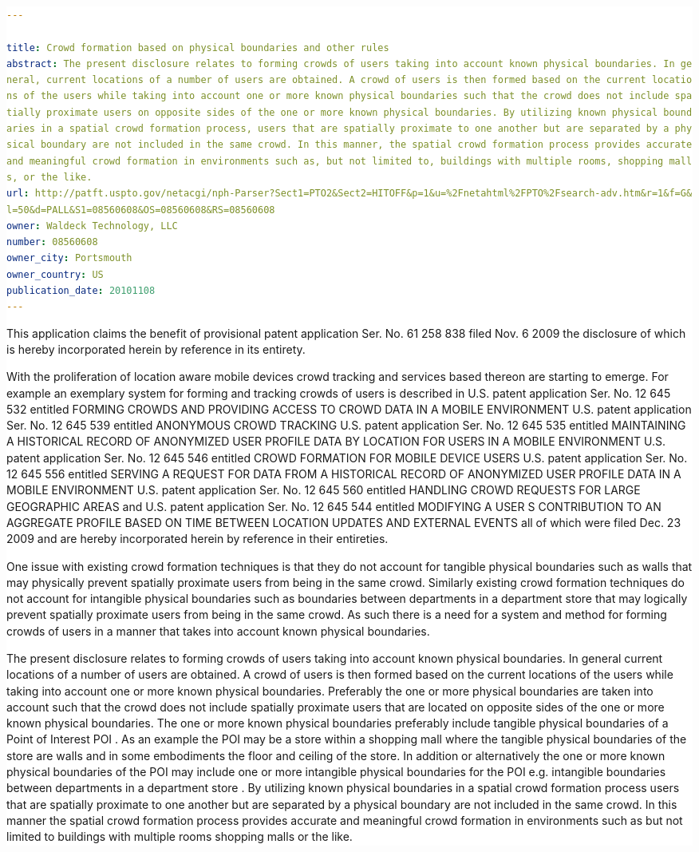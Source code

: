 ```yaml
---

title: Crowd formation based on physical boundaries and other rules
abstract: The present disclosure relates to forming crowds of users taking into account known physical boundaries. In general, current locations of a number of users are obtained. A crowd of users is then formed based on the current locations of the users while taking into account one or more known physical boundaries such that the crowd does not include spatially proximate users on opposite sides of the one or more known physical boundaries. By utilizing known physical boundaries in a spatial crowd formation process, users that are spatially proximate to one another but are separated by a physical boundary are not included in the same crowd. In this manner, the spatial crowd formation process provides accurate and meaningful crowd formation in environments such as, but not limited to, buildings with multiple rooms, shopping malls, or the like.
url: http://patft.uspto.gov/netacgi/nph-Parser?Sect1=PTO2&Sect2=HITOFF&p=1&u=%2Fnetahtml%2FPTO%2Fsearch-adv.htm&r=1&f=G&l=50&d=PALL&S1=08560608&OS=08560608&RS=08560608
owner: Waldeck Technology, LLC
number: 08560608
owner_city: Portsmouth
owner_country: US
publication_date: 20101108
---
```

This application claims the benefit of provisional patent application Ser. No. 61 258 838 filed Nov. 6 2009 the disclosure of which is hereby incorporated herein by reference in its entirety.

With the proliferation of location aware mobile devices crowd tracking and services based thereon are starting to emerge. For example an exemplary system for forming and tracking crowds of users is described in U.S. patent application Ser. No. 12 645 532 entitled FORMING CROWDS AND PROVIDING ACCESS TO CROWD DATA IN A MOBILE ENVIRONMENT U.S. patent application Ser. No. 12 645 539 entitled ANONYMOUS CROWD TRACKING U.S. patent application Ser. No. 12 645 535 entitled MAINTAINING A HISTORICAL RECORD OF ANONYMIZED USER PROFILE DATA BY LOCATION FOR USERS IN A MOBILE ENVIRONMENT U.S. patent application Ser. No. 12 645 546 entitled CROWD FORMATION FOR MOBILE DEVICE USERS U.S. patent application Ser. No. 12 645 556 entitled SERVING A REQUEST FOR DATA FROM A HISTORICAL RECORD OF ANONYMIZED USER PROFILE DATA IN A MOBILE ENVIRONMENT U.S. patent application Ser. No. 12 645 560 entitled HANDLING CROWD REQUESTS FOR LARGE GEOGRAPHIC AREAS and U.S. patent application Ser. No. 12 645 544 entitled MODIFYING A USER S CONTRIBUTION TO AN AGGREGATE PROFILE BASED ON TIME BETWEEN LOCATION UPDATES AND EXTERNAL EVENTS all of which were filed Dec. 23 2009 and are hereby incorporated herein by reference in their entireties.

One issue with existing crowd formation techniques is that they do not account for tangible physical boundaries such as walls that may physically prevent spatially proximate users from being in the same crowd. Similarly existing crowd formation techniques do not account for intangible physical boundaries such as boundaries between departments in a department store that may logically prevent spatially proximate users from being in the same crowd. As such there is a need for a system and method for forming crowds of users in a manner that takes into account known physical boundaries.

The present disclosure relates to forming crowds of users taking into account known physical boundaries. In general current locations of a number of users are obtained. A crowd of users is then formed based on the current locations of the users while taking into account one or more known physical boundaries. Preferably the one or more physical boundaries are taken into account such that the crowd does not include spatially proximate users that are located on opposite sides of the one or more known physical boundaries. The one or more known physical boundaries preferably include tangible physical boundaries of a Point of Interest POI . As an example the POI may be a store within a shopping mall where the tangible physical boundaries of the store are walls and in some embodiments the floor and ceiling of the store. In addition or alternatively the one or more known physical boundaries of the POI may include one or more intangible physical boundaries for the POI e.g. intangible boundaries between departments in a department store . By utilizing known physical boundaries in a spatial crowd formation process users that are spatially proximate to one another but are separated by a physical boundary are not included in the same crowd. In this manner the spatial crowd formation process provides accurate and meaningful crowd formation in environments such as but not limited to buildings with multiple rooms shopping malls or the like.
